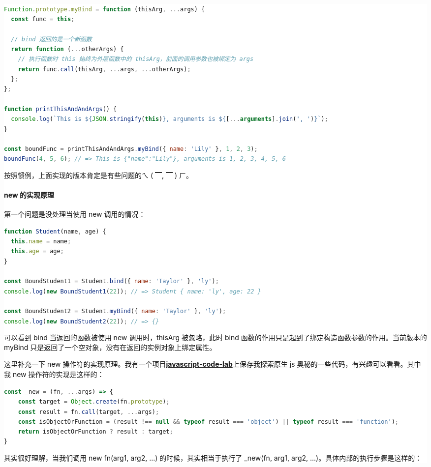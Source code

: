 ```javascript
Function.prototype.myBind = function (thisArg, ...args) {
  const func = this;

  // bind 返回的是一个新函数
  return function (...otherArgs) {
    // 执行函数时 this 始终为外层函数中的 thisArg，前面的调用参数也被绑定为 args
    return func.call(thisArg, ...args, ...otherArgs);
  };
};

function printThisAndAndArgs() {
  console.log(`This is ${JSON.stringify(this)}, arguments is ${[...arguments].join(', ')}`);
}

const boundFunc = printThisAndAndArgs.myBind({ name: 'Lily' }, 1, 2, 3);
boundFunc(4, 5, 6); // => This is {"name":"Lily"}, arguments is 1, 2, 3, 4, 5, 6
```

按照惯例，上面实现的版本肯定是有些问题的ㄟ ( ▔, ▔ ) ㄏ。

#### new 的实现原理

第一个问题是没处理当使用 new 调用的情况：

```javascript
function Student(name, age) {
  this.name = name;
  this.age = age;
}

const BoundStudent1 = Student.bind({ name: 'Taylor' }, 'ly');
console.log(new BoundStudent1(22)); // => Student { name: 'ly', age: 22 }

const BoundStudent2 = Student.myBind({ name: 'Taylor' }, 'ly');
console.log(new BoundStudent2(22)); // => {}
```

可以看到 bind 当返回的函数被使用 new 调用时，thisArg 被忽略，此时 bind 函数的作用只是起到了绑定构造函数参数的作用。当前版本的 myBind 只是返回了一个空对象，没有在返回的实例对象上绑定属性。

这里补充一下 new 操作符的实现原理。我有一个项目[**javascript-code-lab**](https://github.com/tjx666/javascript-code-lab)上保存我探索原生 js 奥秘的一些代码，有兴趣可以看看。其中我 new 操作符的实现是这样的：

```javascript
const _new = (fn, ...args) => {
    const target = Object.create(fn.prototype);
    const result = fn.call(target, ...args);
    const isObjectOrFunction = (result !== null && typeof result === 'object') || typeof result === 'function');
    return isObjectOrFunction ? result : target;
}
```

其实很好理解，当我们调用 new fn(arg1, arg2, ...) 的时候，其实相当于执行了 \_new(fn, arg1, arg2, ...)。具体内部的执行步骤是这样的：
